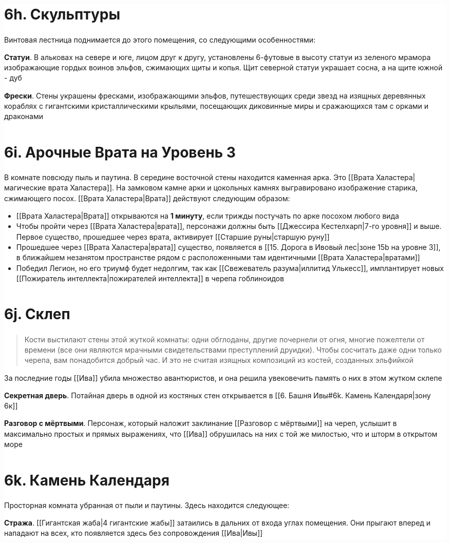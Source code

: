 # 6h. Скульптуры

Винтовая лестница поднимается до этого помещения, со следующими особенностями:

**Статуи**. В альковах на севере и юге, лицом друг к другу, установлены 6-футовые в высоту статуи из зеленого мрамора изображающие гордых воинов эльфов, сжимающих щиты и копья. Щит северной статуи украшает сосна, а на щите южной - дуб

**Фрески**. Стены украшены фресками, изображающими эльфов, путешествующих среди звезд на изящных деревянных кораблях с гигантскими кристаллическими крыльями, посещающих диковинные миры и сражающихся там с орками и драконами

# 6i. Арочные Врата на Уровень 3

В комнате повсюду пыль и паутина. В середине восточной стены находится каменная арка. Это [[Врата Халастера|магические врата Халастера]]. На замковом камне арки и цокольных камнях выгравировано изображение старика, сжимающего посох. [[Врата Халастера|Врата]] действуют следующим образом:

- [[Врата Халастера|Врата]] открываются на **1 минуту**, если трижды постучать по арке посохом любого вида
- Чтобы пройти через [[Врата Халастера|врата]], персонажи должны быть [[Джессира Кестелхарп|7-го уровня]] и выше. Первое существо, прошедшее через врата, активирует [[Старшие руны|старшую руну]]
- Прошедшее через [[Врата Халастера|врата]] существо, появляется в [[15. Дорога в Ивовый лес|зоне 15b на уровне 3]], в ближайшем незанятом пространстве рядом с расположенными там идентичными [[Врата Халастера|вратами]]
- Победил Легион, но его триумф будет недолгим, так как [[Свежеватель разума|иллитид Улькесс]], имплантирует новых [[Пожиратель интеллекта|пожирателей интеллекта]] в черепа гоблиноидов

# 6j. Склеп

> Кости выстилают стены этой жуткой комнаты: одни обглоданы, другие почернели от огня, многие пожелтели от времени (все они являются мрачными свидетельствами преступлений друидки). Чтобы сосчитать даже одни только черепа, вам понадобится добрый час. И это не считая изящных композиций из костей, созданных эльфийкой

За последние годы [[Ива]] убила множество авантюристов, и она решила увековечить память о них в этом жутком склепе

**Секретная дверь**. Потайная дверь в одной из костяных стен открывается в [[6. Башня Ивы#6k. Камень Календаря|зону 6к]]

**Разговор с мёртвыми**. Персонаж, который наложит заклинание [[Разговор с мёртвыми]] на череп, услышит в максимально простых и прямых выражениях, что [[Ива]] обрушилась на них с той же милостью, что и шторм в открытом море

# 6k. Камень Календаря

Просторная комната убранная от пыли и паутины. Здесь находится следующее:

**Стража**. [[Гигантская жаба|4 гигантские жабы]] затаились в дальних от входа углах помещения. Они прыгают вперед и нападают на всех, кто появляется здесь без сопровождения [[Ива|Ивы]]
